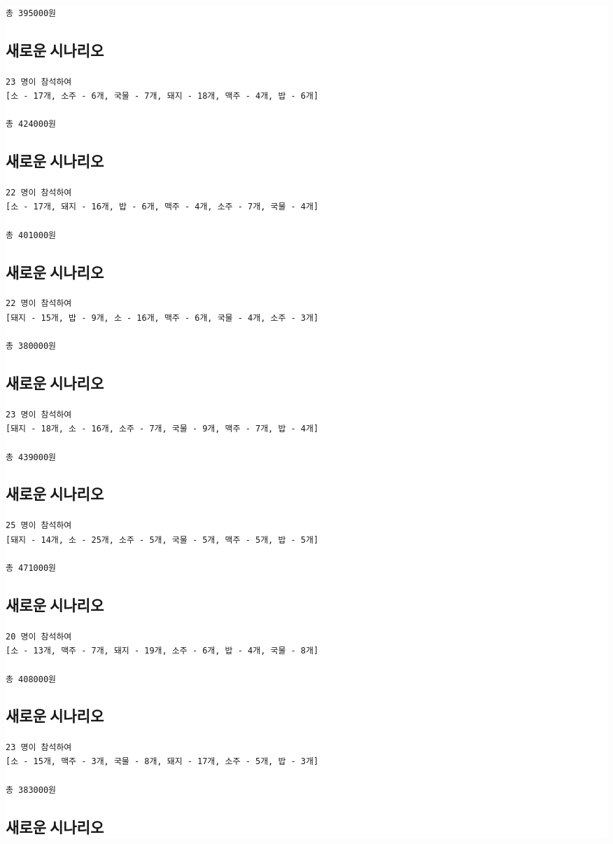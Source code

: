     총 395000원

## 새로운 시나리오

    23 명이 참석하여
    [소 - 17개, 소주 - 6개, 국물 - 7개, 돼지 - 18개, 맥주 - 4개, 밥 - 6개]

    총 424000원

## 새로운 시나리오

    22 명이 참석하여
    [소 - 17개, 돼지 - 16개, 밥 - 6개, 맥주 - 4개, 소주 - 7개, 국물 - 4개]

    총 401000원

## 새로운 시나리오

    22 명이 참석하여
    [돼지 - 15개, 밥 - 9개, 소 - 16개, 맥주 - 6개, 국물 - 4개, 소주 - 3개]

    총 380000원

## 새로운 시나리오

    23 명이 참석하여
    [돼지 - 18개, 소 - 16개, 소주 - 7개, 국물 - 9개, 맥주 - 7개, 밥 - 4개]

    총 439000원

## 새로운 시나리오

    25 명이 참석하여
    [돼지 - 14개, 소 - 25개, 소주 - 5개, 국물 - 5개, 맥주 - 5개, 밥 - 5개]

    총 471000원

## 새로운 시나리오

    20 명이 참석하여
    [소 - 13개, 맥주 - 7개, 돼지 - 19개, 소주 - 6개, 밥 - 4개, 국물 - 8개]

    총 408000원

## 새로운 시나리오

    23 명이 참석하여
    [소 - 15개, 맥주 - 3개, 국물 - 8개, 돼지 - 17개, 소주 - 5개, 밥 - 3개]

    총 383000원

## 새로운 시나리오
